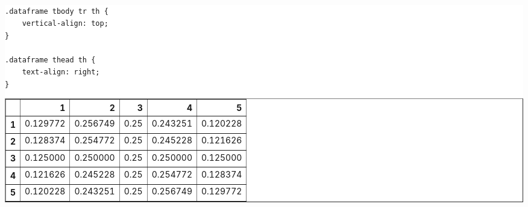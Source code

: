     .dataframe tbody tr th {
        vertical-align: top;
    }

    .dataframe thead th {
        text-align: right;
    }
</style>
<table border="1" class="dataframe">
  <thead>
    <tr style="text-align: right;">
      <th></th>
      <th>1</th>
      <th>2</th>
      <th>3</th>
      <th>4</th>
      <th>5</th>
    </tr>
  </thead>
  <tbody>
    <tr>
      <th>1</th>
      <td>0.129772</td>
      <td>0.256749</td>
      <td>0.25</td>
      <td>0.243251</td>
      <td>0.120228</td>
    </tr>
    <tr>
      <th>2</th>
      <td>0.128374</td>
      <td>0.254772</td>
      <td>0.25</td>
      <td>0.245228</td>
      <td>0.121626</td>
    </tr>
    <tr>
      <th>3</th>
      <td>0.125000</td>
      <td>0.250000</td>
      <td>0.25</td>
      <td>0.250000</td>
      <td>0.125000</td>
    </tr>
    <tr>
      <th>4</th>
      <td>0.121626</td>
      <td>0.245228</td>
      <td>0.25</td>
      <td>0.254772</td>
      <td>0.128374</td>
    </tr>
    <tr>
      <th>5</th>
      <td>0.120228</td>
      <td>0.243251</td>
      <td>0.25</td>
      <td>0.256749</td>
      <td>0.129772</td>
    </tr>
  </tbody>
</table>
</div>
</div>